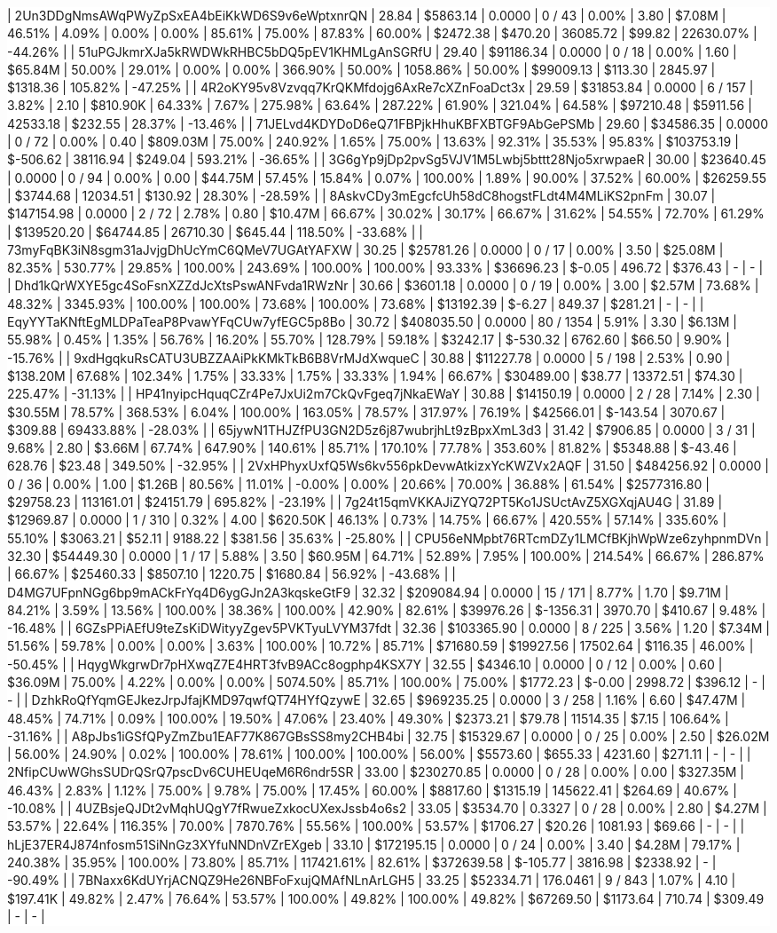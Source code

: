 | 2Un3DDgNmsAWqPWyZpSxEA4bEiKkWD6S9v6eWptxnrQN | 28.84 | $5863.14 | 0.0000 | 0 / 43 | 0.00% | 3.80 | $7.08M | 46.51% | 4.09% | 0.00% | 0.00% | 85.61% | 75.00% | 87.83% | 60.00% | $2472.38 | $470.20 | 36085.72 | $99.82 | 22630.07% | -44.26% |
| 51uPGJkmrXJa5kRWDWkRHBC5bDQ5pEV1KHMLgAnSGRfU | 29.40 | $91186.34 | 0.0000 | 0 / 18 | 0.00% | 1.60 | $65.84M | 50.00% | 29.01% | 0.00% | 0.00% | 366.90% | 50.00% | 1058.86% | 50.00% | $99009.13 | $113.30 | 2845.97 | $1318.36 | 105.82% | -47.25% |
| 4R2oKY95v8Vzvqq7KrQKMfdojg6AxRe7cXZnFoaDct3x | 29.59 | $31853.84 | 0.0000 | 6 / 157 | 3.82% | 2.10 | $810.90K | 64.33% | 7.67% | 275.98% | 63.64% | 287.22% | 61.90% | 321.04% | 64.58% | $97210.48 | $5911.56 | 42533.18 | $232.55 | 28.37% | -13.46% |
| 71JELvd4KDYDoD6eQ71FBPjkHhuKBFXBTGF9AbGePSMb | 29.60 | $34586.35 | 0.0000 | 0 / 72 | 0.00% | 0.40 | $809.03M | 75.00% | 240.92% | 1.65% | 75.00% | 13.63% | 92.31% | 35.53% | 95.83% | $103753.19 | $-506.62 | 38116.94 | $249.04 | 593.21% | -36.65% |
| 3G6gYp9jDp2pvSg5VJV1M5Lwbj5bttt28Njo5xrwpaeR | 30.00 | $23640.45 | 0.0000 | 0 / 94 | 0.00% | 0.00 | $44.75M | 57.45% | 15.84% | 0.07% | 100.00% | 1.89% | 90.00% | 37.52% | 60.00% | $26259.55 | $3744.68 | 12034.51 | $130.92 | 28.30% | -28.59% |
| 8AskvCDy3mEgcfcUh58dC8hogstFLdt4M4MLiKS2pnFm | 30.07 | $147154.98 | 0.0000 | 2 / 72 | 2.78% | 0.80 | $10.47M | 66.67% | 30.02% | 30.17% | 66.67% | 31.62% | 54.55% | 72.70% | 61.29% | $139520.20 | $64744.85 | 26710.30 | $645.44 | 118.50% | -33.68% |
| 73myFqBK3iN8sgm31aJvjgDhUcYmC6QMeV7UGAtYAFXW | 30.25 | $25781.26 | 0.0000 | 0 / 17 | 0.00% | 3.50 | $25.08M | 82.35% | 530.77% | 29.85% | 100.00% | 243.69% | 100.00% | 100.00% | 93.33% | $36696.23 | $-0.05 | 496.72 | $376.43 | - | - |
| Dhd1kQrWXYE5gc4SoFsnXZZdJcXtsPswANFvda1RWzNr | 30.66 | $3601.18 | 0.0000 | 0 / 19 | 0.00% | 3.00 | $2.57M | 73.68% | 48.32% | 3345.93% | 100.00% | 100.00% | 73.68% | 100.00% | 73.68% | $13192.39 | $-6.27 | 849.37 | $281.21 | - | - |
| EqyYYTaKNftEgMLDPaTeaP8PvawYFqCUw7yfEGC5p8Bo | 30.72 | $408035.50 | 0.0000 | 80 / 1354 | 5.91% | 3.30 | $6.13M | 55.98% | 0.45% | 1.35% | 56.76% | 16.20% | 55.70% | 128.79% | 59.18% | $3242.17 | $-530.32 | 6762.60 | $66.50 | 9.90% | -15.76% |
| 9xdHgqkuRsCATU3UBZZAAiPkKMkTkB6B8VrMJdXwqueC | 30.88 | $11227.78 | 0.0000 | 5 / 198 | 2.53% | 0.90 | $138.20M | 67.68% | 102.34% | 1.75% | 33.33% | 1.75% | 33.33% | 1.94% | 66.67% | $30489.00 | $38.77 | 13372.51 | $74.30 | 225.47% | -31.13% |
| HP41nyipcHquqCZr4Pe7JxUi2m7CkQvFgeq7jNkaEWaY | 30.88 | $14150.19 | 0.0000 | 2 / 28 | 7.14% | 2.30 | $30.55M | 78.57% | 368.53% | 6.04% | 100.00% | 163.05% | 78.57% | 317.97% | 76.19% | $42566.01 | $-143.54 | 3070.67 | $309.88 | 69433.88% | -28.03% |
| 65jywN1THJZfPU3GN2D5z6j87wubrjhLt9zBpxXmL3d3 | 31.42 | $7906.85 | 0.0000 | 3 / 31 | 9.68% | 2.80 | $3.66M | 67.74% | 647.90% | 140.61% | 85.71% | 170.10% | 77.78% | 353.60% | 81.82% | $5348.88 | $-43.46 | 628.76 | $23.48 | 349.50% | -32.95% |
| 2VxHPhyxUxfQ5Ws6kv556pkDevwAtkizxYcKWZVx2AQF | 31.50 | $484256.92 | 0.0000 | 0 / 36 | 0.00% | 1.00 | $1.26B | 80.56% | 11.01% | -0.00% | 0.00% | 20.66% | 70.00% | 36.88% | 61.54% | $2577316.80 | $29758.23 | 113161.01 | $24151.79 | 695.82% | -23.19% |
| 7g24t15qmVKKAJiZYQ72PT5Ko1JSUctAvZ5XGXqjAU4G | 31.89 | $12969.87 | 0.0000 | 1 / 310 | 0.32% | 4.00 | $620.50K | 46.13% | 0.73% | 14.75% | 66.67% | 420.55% | 57.14% | 335.60% | 55.10% | $3063.21 | $52.11 | 9188.22 | $381.56 | 35.63% | -25.80% |
| CPU56eNMpbt76RTcmDZy1LMCfBKjhWpWze6zyhpnmDVn | 32.30 | $54449.30 | 0.0000 | 1 / 17 | 5.88% | 3.50 | $60.95M | 64.71% | 52.89% | 7.95% | 100.00% | 214.54% | 66.67% | 286.87% | 66.67% | $25460.33 | $8507.10 | 1220.75 | $1680.84 | 56.92% | -43.68% |
| D4MG7UFpnNGg6bp9mACkFrYq4D6ygGJn2A3kqskeGtF9 | 32.32 | $209084.94 | 0.0000 | 15 / 171 | 8.77% | 1.70 | $9.71M | 84.21% | 3.59% | 13.56% | 100.00% | 38.36% | 100.00% | 42.90% | 82.61% | $39976.26 | $-1356.31 | 3970.70 | $410.67 | 9.48% | -16.48% |
| 6GZsPPiAEfU9teZsKiDWityyZgev5PVKTyuLVYM37fdt | 32.36 | $103365.90 | 0.0000 | 8 / 225 | 3.56% | 1.20 | $7.34M | 51.56% | 59.78% | 0.00% | 0.00% | 3.63% | 100.00% | 10.72% | 85.71% | $71680.59 | $19927.56 | 17502.64 | $116.35 | 46.00% | -50.45% |
| HqygWkgrwDr7pHXwqZ7E4HRT3fvB9ACc8ogphp4KSX7Y | 32.55 | $4346.10 | 0.0000 | 0 / 12 | 0.00% | 0.60 | $36.09M | 75.00% | 4.22% | 0.00% | 0.00% | 5074.50% | 85.71% | 100.00% | 75.00% | $1772.23 | $-0.00 | 2998.72 | $396.12 | - | - |
| DzhkRoQfYqmGEJkezJrpJfajKMD97qwfQT74HYfQzywE | 32.65 | $969235.25 | 0.0000 | 3 / 258 | 1.16% | 6.60 | $47.47M | 48.45% | 74.71% | 0.09% | 100.00% | 19.50% | 47.06% | 23.40% | 49.30% | $2373.21 | $79.78 | 11514.35 | $7.15 | 106.64% | -31.16% |
| A8pJbs1iGSfQPyZmZbu1EAF77K867GBsSS8my2CHB4bi | 32.75 | $15329.67 | 0.0000 | 0 / 25 | 0.00% | 2.50 | $26.02M | 56.00% | 24.90% | 0.02% | 100.00% | 78.61% | 100.00% | 100.00% | 56.00% | $5573.60 | $655.33 | 4231.60 | $271.11 | - | - |
| 2NfipCUwWGhsSUDrQSrQ7pscDv6CUHEUqeM6R6ndr5SR | 33.00 | $230270.85 | 0.0000 | 0 / 28 | 0.00% | 0.00 | $327.35M | 46.43% | 2.83% | 1.12% | 75.00% | 9.78% | 75.00% | 17.45% | 60.00% | $8817.60 | $1315.19 | 145622.41 | $264.69 | 40.67% | -10.08% |
| 4UZBsjeQJDt2vMqhUQgY7fRwueZxkocUXexJssb4o6s2 | 33.05 | $3534.70 | 0.3327 | 0 / 28 | 0.00% | 2.80 | $4.27M | 53.57% | 22.64% | 116.35% | 70.00% | 7870.76% | 55.56% | 100.00% | 53.57% | $1706.27 | $20.26 | 1081.93 | $69.66 | - | - |
| hLjE37ER4J874nfosm51SiNnGz3XYfuNNDnVZrEXgeb | 33.10 | $172195.15 | 0.0000 | 0 / 24 | 0.00% | 3.40 | $4.28M | 79.17% | 240.38% | 35.95% | 100.00% | 73.80% | 85.71% | 117421.61% | 82.61% | $372639.58 | $-105.77 | 3816.98 | $2338.92 | - | -90.49% |
| 7BNaxx6KdUYrjACNQZ9He26NBFoFxujQMAfNLnArLGH5 | 33.25 | $52334.71 | 176.0461 | 9 / 843 | 1.07% | 4.10 | $197.41K | 49.82% | 2.47% | 76.64% | 53.57% | 100.00% | 49.82% | 100.00% | 49.82% | $67269.50 | $1173.64 | 710.74 | $309.49 | - | - |